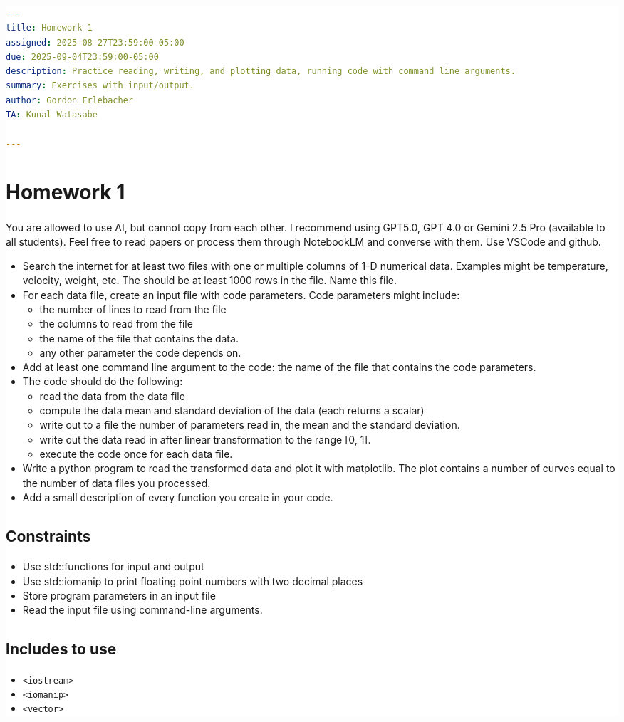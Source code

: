 ```yaml
---
title: Homework 1
assigned: 2025-08-27T23:59:00-05:00
due: 2025-09-04T23:59:00-05:00
description: Practice reading, writing, and plotting data, running code with command line arguments. 
summary: Exercises with input/output.
author: Gordon Erlebacher
TA: Kunal Watasabe

---
```

# Homework 1

You are allowed to use AI, but cannot copy from each other. I recommend using GPT5.0, GPT 4.0 or 
Gemini 2.5 Pro (available to all students). Feel free to read papers or process them through NotebookLM
and converse with them. Use VSCode and github. 

- Search the internet for at least two files with one or multiple columns of 1-D numerical data. 
Examples might be temperature, velocity, weight, etc. The should be at least 
1000 rows in the file. Name this file.
- For each data file, create an input file with code parameters. Code parameters might include: 
  - the number of lines to read from the file
  - the columns to read from the file
  - the name of the file that contains the data. 
  - any other parameter the code depends on.
- Add at least one command line argument to the code: the name of the file that contains the code parameters. 
- The code should do the following: 
  - read the data from the data file
  - compute the data mean and standard deviation of the data (each returns a scalar)
  - write out to a file the number of parameters read in, the mean and the standard deviation. 
  - write out the data read in after linear transformation to the range [0, 1]. 
  - execute the code once for each data file.
- Write a python program to read the transformed data and plot it with matplotlib. 
  The plot contains a number of curves equal to the number of data files you processed.
- Add a small description of every function you create in your code. 


## Constraints
- Use std::functions for input and output
- Use std::iomanip to print floating point numbers with two decimal places
- Store program parameters in an input file 
- Read the input file using command-line arguments. 

## Includes to use
- `<iostream>`
- `<iomanip>`
- `<vector>`
